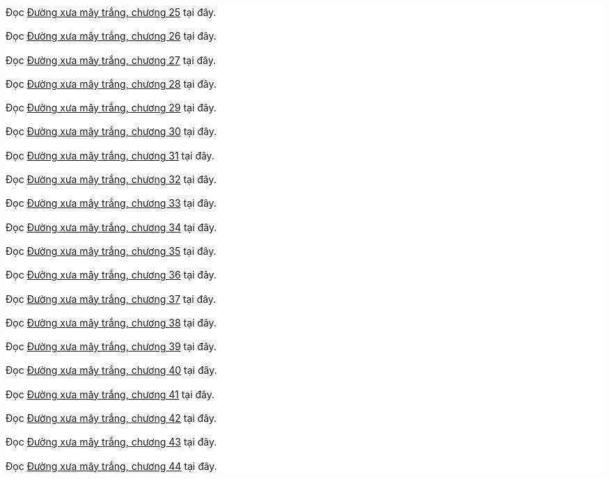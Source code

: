 Đọc [Đường xưa mây trắng, chương 25](https://nhavantuonglai.com/article/duong-xua-may-trang-chuong-25) tại đây.

Đọc [Đường xưa mây trắng, chương 26](https://nhavantuonglai.com/article/duong-xua-may-trang-chuong-26) tại đây.

Đọc [Đường xưa mây trắng, chương 27](https://nhavantuonglai.com/article/duong-xua-may-trang-chuong-27) tại đây.

Đọc [Đường xưa mây trắng, chương 28](https://nhavantuonglai.com/article/duong-xua-may-trang-chuong-28) tại đây.

Đọc [Đường xưa mây trắng, chương 29](https://nhavantuonglai.com/article/duong-xua-may-trang-chuong-29) tại đây.

Đọc [Đường xưa mây trắng, chương 30](https://nhavantuonglai.com/article/duong-xua-may-trang-chuong-30) tại đây.

Đọc [Đường xưa mây trắng, chương 31](https://nhavantuonglai.com/article/duong-xua-may-trang-chuong-31) tại đây.

Đọc [Đường xưa mây trắng, chương 32](https://nhavantuonglai.com/article/duong-xua-may-trang-chuong-32) tại đây.

Đọc [Đường xưa mây trắng, chương 33](https://nhavantuonglai.com/article/duong-xua-may-trang-chuong-33) tại đây.

Đọc [Đường xưa mây trắng, chương 34](https://nhavantuonglai.com/article/duong-xua-may-trang-chuong-34) tại đây.

Đọc [Đường xưa mây trắng, chương 35](https://nhavantuonglai.com/article/duong-xua-may-trang-chuong-35) tại đây.

Đọc [Đường xưa mây trắng, chương 36](https://nhavantuonglai.com/article/duong-xua-may-trang-chuong-36) tại đây.

Đọc [Đường xưa mây trắng, chương 37](https://nhavantuonglai.com/article/duong-xua-may-trang-chuong-37) tại đây.

Đọc [Đường xưa mây trắng, chương 38](https://nhavantuonglai.com/article/duong-xua-may-trang-chuong-38) tại đây.

Đọc [Đường xưa mây trắng, chương 39](https://nhavantuonglai.com/article/duong-xua-may-trang-chuong-39) tại đây.

Đọc [Đường xưa mây trắng, chương 40](https://nhavantuonglai.com/article/duong-xua-may-trang-chuong-40) tại đây.

Đọc [Đường xưa mây trắng, chương 41](https://nhavantuonglai.com/article/duong-xua-may-trang-chuong-41) tại đây.

Đọc [Đường xưa mây trắng, chương 42](https://nhavantuonglai.com/article/duong-xua-may-trang-chuong-42) tại đây.

Đọc [Đường xưa mây trắng, chương 43](https://nhavantuonglai.com/article/duong-xua-may-trang-chuong-43) tại đây.

Đọc [Đường xưa mây trắng, chương 44](https://nhavantuonglai.com/article/duong-xua-may-trang-chuong-44) tại đây.
